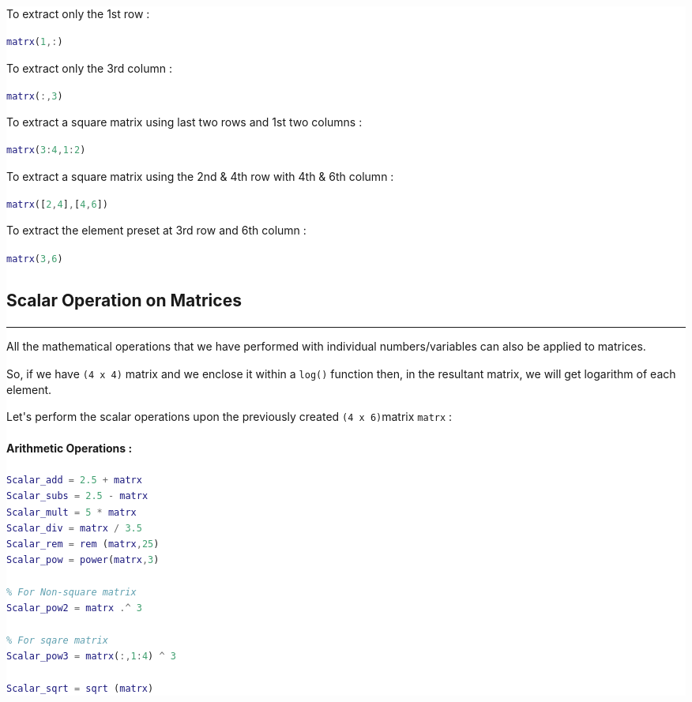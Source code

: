 To extract only the 1st row :

```matlab
matrx(1,:)
```

To extract only the 3rd column :

```matlab
matrx(:,3)
```

To extract a square matrix using last two rows and 1st two columns :

```matlab
matrx(3:4,1:2)
```

To extract a square matrix using the 2nd & 4th row with 4th & 6th column :

```matlab
matrx([2,4],[4,6])
```

To extract the element preset at 3rd row and 6th column :

```matlab
matrx(3,6)
```

## Scalar Operation on Matrices

---

All the mathematical operations that we have performed with individual numbers/variables can also be applied to matrices.

So, if we have `(4 x 4)` matrix and we enclose it within a `log()` function then, in the resultant matrix, we will get logarithm of each element.

Let's perform the scalar operations upon the previously created `(4 x 6)`matrix `matrx` :

#### Arithmetic Operations :

```matlab
Scalar_add = 2.5 + matrx
Scalar_subs = 2.5 - matrx
Scalar_mult = 5 * matrx
Scalar_div = matrx / 3.5
Scalar_rem = rem (matrx,25)
Scalar_pow = power(matrx,3)

% For Non-square matrix
Scalar_pow2 = matrx .^ 3

% For sqare matrix
Scalar_pow3 = matrx(:,1:4) ^ 3

Scalar_sqrt = sqrt (matrx)
```
